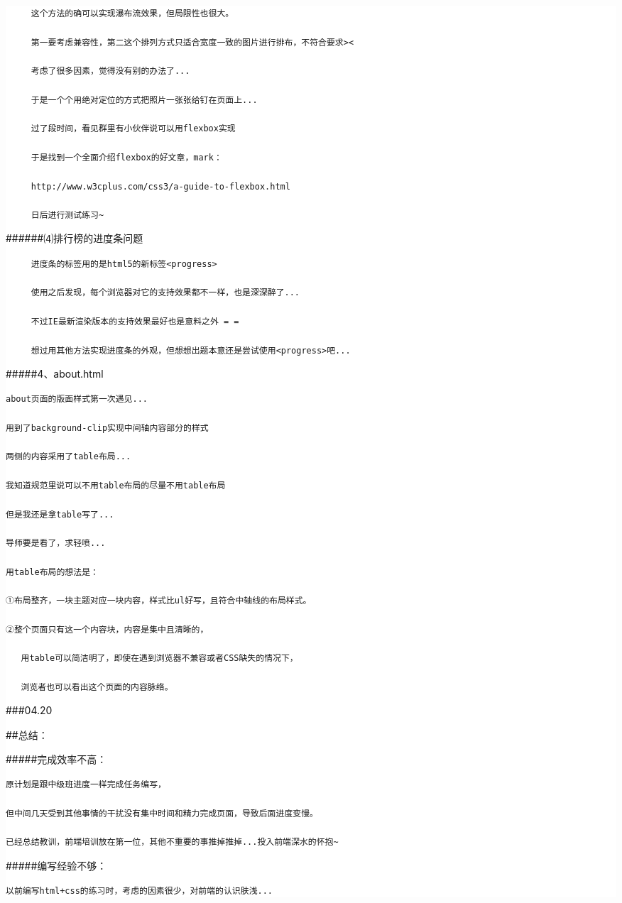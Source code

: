          这个方法的确可以实现瀑布流效果，但局限性也很大。

         第一要考虑兼容性，第二这个排列方式只适合宽度一致的图片进行排布，不符合要求><
         
         考虑了很多因素，觉得没有别的办法了...

         于是一个个用绝对定位的方式把照片一张张给钉在页面上...
         
         过了段时间，看见群里有小伙伴说可以用flexbox实现

         于是找到一个全面介绍flexbox的好文章，mark：

         http://www.w3cplus.com/css3/a-guide-to-flexbox.html

         日后进行测试练习~
         
######⑷排行榜的进度条问题
         
         进度条的标签用的是html5的新标签<progress>

         使用之后发现，每个浏览器对它的支持效果都不一样，也是深深醉了...

         不过IE最新渲染版本的支持效果最好也是意料之外 = =

         想过用其他方法实现进度条的外观，但想想出题本意还是尝试使用<progress>吧...
        
#####4、about.html

    about页面的版面样式第一次遇见...

    用到了background-clip实现中间轴内容部分的样式
    
    两侧的内容采用了table布局...

    我知道规范里说可以不用table布局的尽量不用table布局

    但是我还是拿table写了...

    导师要是看了，求轻喷...
    
    用table布局的想法是：

    ①布局整齐，一块主题对应一块内容，样式比ul好写，且符合中轴线的布局样式。

    ②整个页面只有这一个内容块，内容是集中且清晰的，

       用table可以简洁明了，即使在遇到浏览器不兼容或者CSS缺失的情况下，

       浏览者也可以看出这个页面的内容脉络。
                   
###04.20

##总结：
    
#####完成效率不高：

    原计划是跟中级班进度一样完成任务编写，

    但中间几天受到其他事情的干扰没有集中时间和精力完成页面，导致后面进度变慢。

    已经总结教训，前端培训放在第一位，其他不重要的事推掉推掉...投入前端深水的怀抱~
    
#####编写经验不够：

    以前编写html+css的练习时，考虑的因素很少，对前端的认识肤浅...
